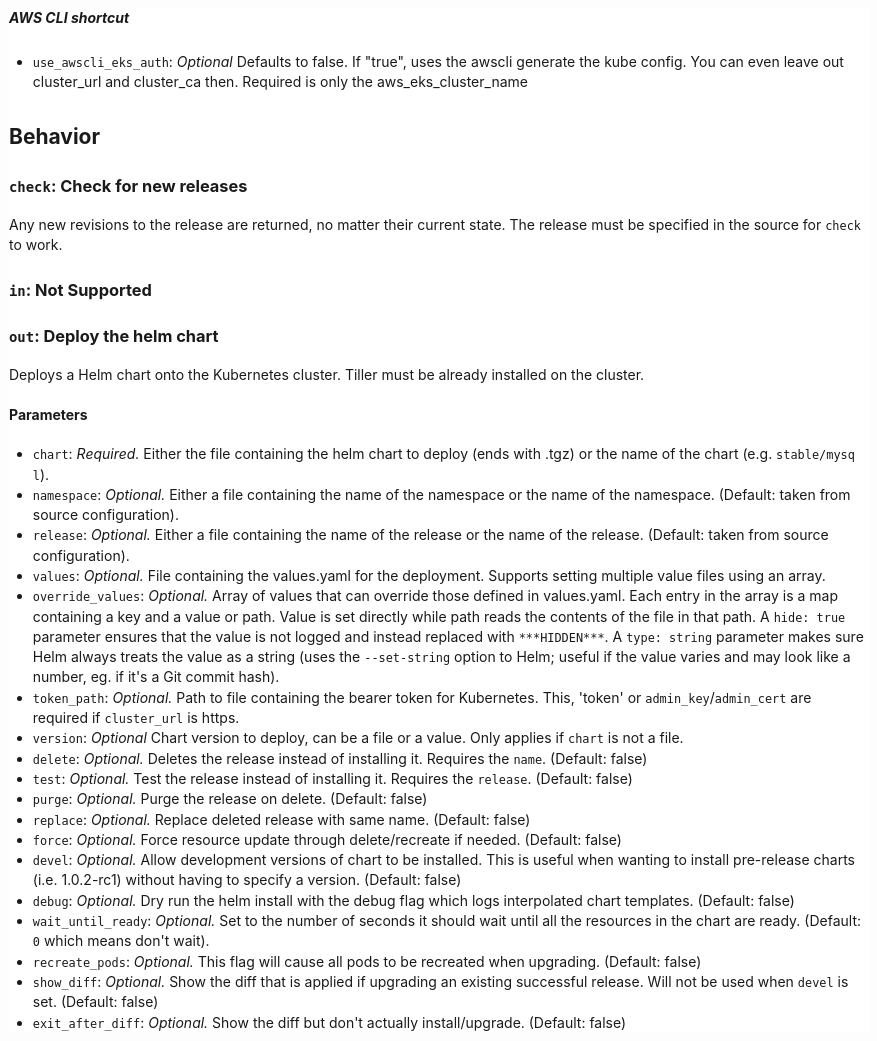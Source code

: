 ##### AWS CLI shortcut
* `use_awscli_eks_auth`: *Optional* Defaults to false. If "true", uses the awscli generate the kube config. You can even leave out cluster_url and cluster_ca then. Required is only the aws_eks_cluster_name

## Behavior

### `check`: Check for new releases

Any new revisions to the release are returned, no matter their current state. The release must be specified in the
source for `check` to work.

### `in`: Not Supported

### `out`: Deploy the helm chart

Deploys a Helm chart onto the Kubernetes cluster. Tiller must be already installed
on the cluster.

#### Parameters

* `chart`: *Required.* Either the file containing the helm chart to deploy (ends with .tgz) or the name of the chart (e.g. `stable/mysql`).
* `namespace`: *Optional.* Either a file containing the name of the namespace or the name of the namespace. (Default: taken from source configuration).
* `release`: *Optional.* Either a file containing the name of the release or the name of the release. (Default: taken from source configuration).
* `values`: *Optional.* File containing the values.yaml for the deployment. Supports setting multiple value files using an array.
* `override_values`: *Optional.* Array of values that can override those defined in values.yaml. Each entry in
  the array is a map containing a key and a value or path. Value is set directly while path reads the contents of
  the file in that path. A `hide: true` parameter ensures that the value is not logged and instead replaced with `***HIDDEN***`.
  A `type: string` parameter makes sure Helm always treats the value as a string (uses the `--set-string` option to Helm; useful if the value varies
  and may look like a number, eg. if it's a Git commit hash).
* `token_path`: *Optional.* Path to file containing the bearer token for Kubernetes.  This, 'token' or `admin_key`/`admin_cert` are required if `cluster_url` is https.
* `version`: *Optional* Chart version to deploy, can be a file or a value. Only applies if `chart` is not a file.
* `delete`: *Optional.* Deletes the release instead of installing it. Requires the `name`. (Default: false)
* `test`: *Optional.* Test the release instead of installing it. Requires the `release`. (Default: false)
* `purge`: *Optional.* Purge the release on delete. (Default: false)
* `replace`: *Optional.* Replace deleted release with same name. (Default: false)
* `force`: *Optional.* Force resource update through delete/recreate if needed. (Default: false)
* `devel`: *Optional.* Allow development versions of chart to be installed. This is useful when wanting to install pre-release
  charts (i.e. 1.0.2-rc1) without having to specify a version. (Default: false)
* `debug`: *Optional.* Dry run the helm install with the debug flag which logs interpolated chart templates. (Default: false)
* `wait_until_ready`: *Optional.* Set to the number of seconds it should wait until all the resources in
    the chart are ready. (Default: `0` which means don't wait).
* `recreate_pods`: *Optional.* This flag will cause all pods to be recreated when upgrading. (Default: false)
* `show_diff`: *Optional.* Show the diff that is applied if upgrading an existing successful release. Will not be used when `devel` is set. (Default: false)
* `exit_after_diff`: *Optional.* Show the diff but don't actually install/upgrade. (Default: false)